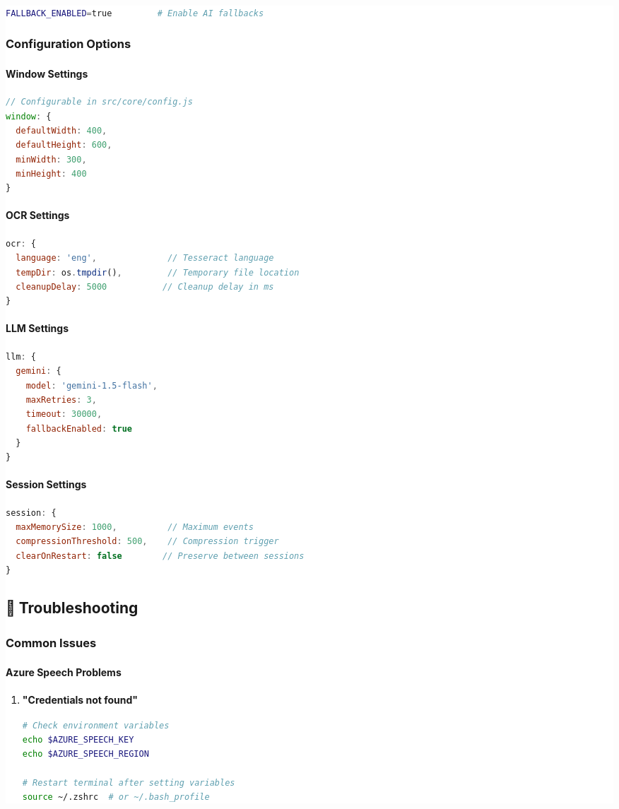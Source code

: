 ```bash
FALLBACK_ENABLED=true         # Enable AI fallbacks
```

### Configuration Options

#### Window Settings
```javascript
// Configurable in src/core/config.js
window: {
  defaultWidth: 400,
  defaultHeight: 600,
  minWidth: 300,
  minHeight: 400
}
```

#### OCR Settings
```javascript
ocr: {
  language: 'eng',              // Tesseract language
  tempDir: os.tmpdir(),         // Temporary file location
  cleanupDelay: 5000           // Cleanup delay in ms
}
```

#### LLM Settings
```javascript
llm: {
  gemini: {
    model: 'gemini-1.5-flash',
    maxRetries: 3,
    timeout: 30000,
    fallbackEnabled: true
  }
}
```

#### Session Settings
```javascript
session: {
  maxMemorySize: 1000,          // Maximum events
  compressionThreshold: 500,    // Compression trigger
  clearOnRestart: false        // Preserve between sessions
}
```

## 🔧 Troubleshooting

### Common Issues

#### Azure Speech Problems
1. **"Credentials not found"**
   ```bash
   # Check environment variables
   echo $AZURE_SPEECH_KEY
   echo $AZURE_SPEECH_REGION
   
   # Restart terminal after setting variables
   source ~/.zshrc  # or ~/.bash_profile
   ```
